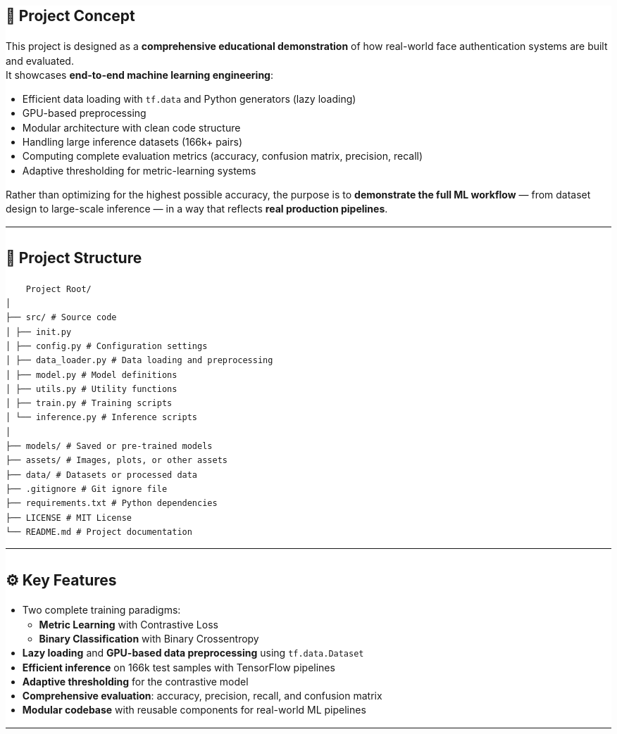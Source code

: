 
## 🎯 Project Concept

This project is designed as a **comprehensive educational demonstration** of how real-world face authentication systems are built and evaluated.  
It showcases **end-to-end machine learning engineering**:
- Efficient data loading with `tf.data` and Python generators (lazy loading)
- GPU-based preprocessing
- Modular architecture with clean code structure
- Handling large inference datasets (166k+ pairs)
- Computing complete evaluation metrics (accuracy, confusion matrix, precision, recall)
- Adaptive thresholding for metric-learning systems

Rather than optimizing for the highest possible accuracy, the purpose is to **demonstrate the full ML workflow** — from dataset design to large-scale inference — in a way that reflects **real production pipelines**.

---

## 🧩 Project Structure

```
    Project Root/
│
├── src/ # Source code
│ ├── init.py
│ ├── config.py # Configuration settings
│ ├── data_loader.py # Data loading and preprocessing
│ ├── model.py # Model definitions
│ ├── utils.py # Utility functions
│ ├── train.py # Training scripts
│ └── inference.py # Inference scripts
│
├── models/ # Saved or pre-trained models
├── assets/ # Images, plots, or other assets
├── data/ # Datasets or processed data
├── .gitignore # Git ignore file
├── requirements.txt # Python dependencies
├── LICENSE # MIT License
└── README.md # Project documentation
```
---

## ⚙️ Key Features

- Two complete training paradigms:
  - **Metric Learning** with Contrastive Loss
  - **Binary Classification** with Binary Crossentropy
- **Lazy loading** and **GPU-based data preprocessing** using `tf.data.Dataset`
- **Efficient inference** on 166k test samples with TensorFlow pipelines
- **Adaptive thresholding** for the contrastive model
- **Comprehensive evaluation**: accuracy, precision, recall, and confusion matrix
- **Modular codebase** with reusable components for real-world ML pipelines

---